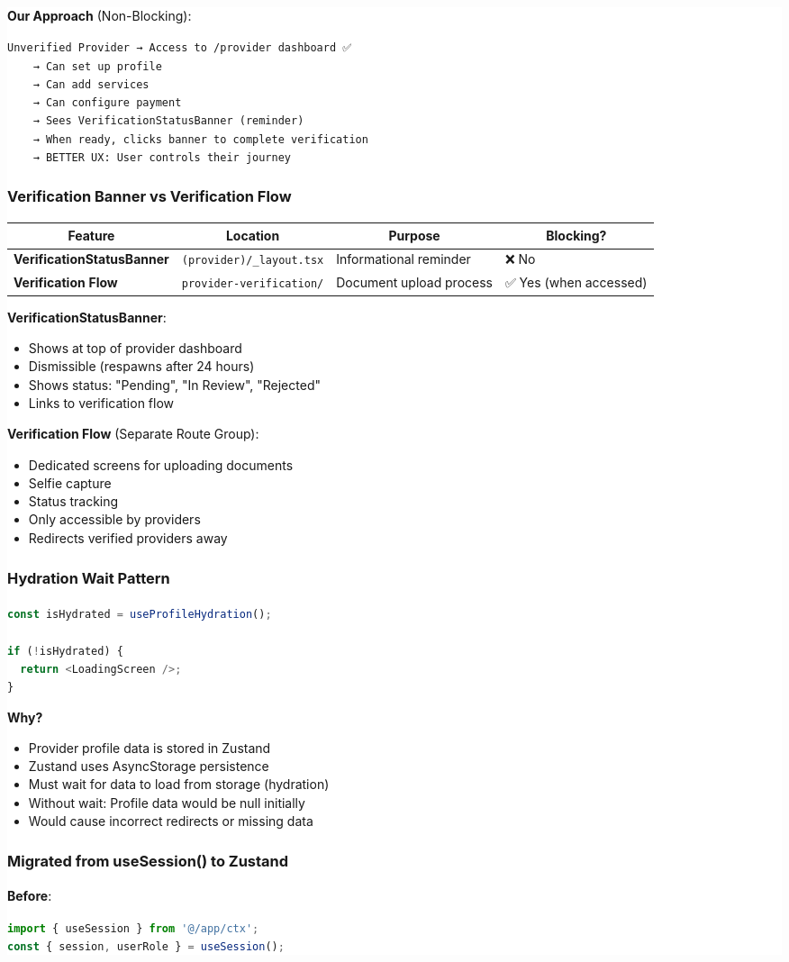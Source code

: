 **Our Approach** (Non-Blocking):
```
Unverified Provider → Access to /provider dashboard ✅
    → Can set up profile
    → Can add services
    → Can configure payment
    → Sees VerificationStatusBanner (reminder)
    → When ready, clicks banner to complete verification
    → BETTER UX: User controls their journey
```

### **Verification Banner vs Verification Flow**

| Feature | Location | Purpose | Blocking? |
|---------|----------|---------|-----------|
| **VerificationStatusBanner** | `(provider)/_layout.tsx` | Informational reminder | ❌ No |
| **Verification Flow** | `provider-verification/` | Document upload process | ✅ Yes (when accessed) |

**VerificationStatusBanner**:
- Shows at top of provider dashboard
- Dismissible (respawns after 24 hours)
- Shows status: "Pending", "In Review", "Rejected"
- Links to verification flow

**Verification Flow** (Separate Route Group):
- Dedicated screens for uploading documents
- Selfie capture
- Status tracking
- Only accessible by providers
- Redirects verified providers away

### **Hydration Wait Pattern**

```typescript
const isHydrated = useProfileHydration();

if (!isHydrated) {
  return <LoadingScreen />;
}
```

**Why?**
- Provider profile data is stored in Zustand
- Zustand uses AsyncStorage persistence
- Must wait for data to load from storage (hydration)
- Without wait: Profile data would be null initially
- Would cause incorrect redirects or missing data

### **Migrated from useSession() to Zustand**

**Before**:
```typescript
import { useSession } from '@/app/ctx';
const { session, userRole } = useSession();
```

